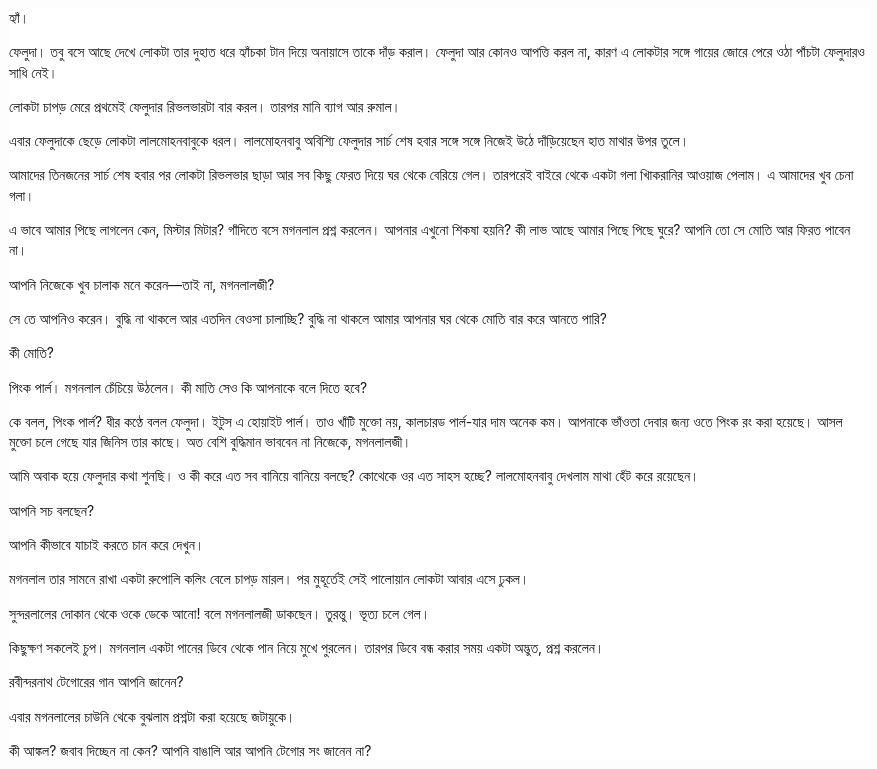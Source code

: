 
হ্যাঁ।


ফেলুদা। তবু বসে আছে দেখে লোকটা তার দুহাত ধরে হ্যাঁচকা টান দিয়ে অনায়াসে তাকে দাঁড় করাল। ফেলুদা আর কোনও আপত্তি করল না, কারণ এ লোকটার সঙ্গে গায়ের জোরে পেরে ওঠা পাঁচটা ফেলুদারও সাধি নেই।


লোকটা চাপড় মেরে প্রথমেই ফেলুদার রিভলভারটা বার করল। তারপর মানি ব্যাগ আর রুমাল।


এবার ফেলুদাকে ছেড়ে লোকটা লালমোহনবাবুকে ধরল। লালমোহনবাবু অবিশ্যি ফেলুদার সার্চ শেষ হবার সঙ্গে সঙ্গে নিজেই উঠে দাঁড়িয়েছেন হাত মাথার উপর তুলে।


আমাদের তিনজনের সার্চ শেষ হবার পর লোকটা রিভলভার ছাড়া আর সব কিছু ফেরত দিয়ে ঘর থেকে বেরিয়ে গেল। তারপরেই বাইরে থেকে একটা গলা খািকরানির আওয়াজ পেলাম। এ আমাদের খুব চেনা গলা।


এ ভাবে আমার পিছে লাগলেন কেন, মিস্টার মিটার? গাঁদিতে বসে মগনলাল প্রশ্ন করলেন। আপনার এখুনো শিকষা হয়নি? কী লাভ আছে আমার পিছে পিছে ঘুরে? আপনি তো সে মোতি আর ফিরত পাবেন না।


আপনি নিজেকে খুব চালাক মনে করেন—তাই না, মগনলালজী?


সে তে আপনিও করেন। বুদ্ধি না থাকলে আর এতদিন বেওসা চালাচ্ছি? বুদ্ধি না থাকলে আমার আপনার ঘর থেকে মোতি বার করে আনতে পারি?


কী মোতি?


পিংক পার্ল। মগনলাল চেঁচিয়ে উঠলেন। কী মাতি সেও কি আপনাকে বলে দিতে হবে?


কে বলল, পিংক পার্ল? ধীর কণ্ঠে বলল ফেলুদা। ইটুস এ হোয়াইট পার্ল। তাও খাঁটি মুক্তো নয়, কালচারড পার্ল-যার দাম অনেক কম। আপনাকে ভাঁওতা দেবার জন্য ওতে পিংক রং করা হয়েছে। আসল মুক্তো চলে গেছে যার জিনিস তার কাছে। অত বেশি বুদ্ধিমান ভাববেন না নিজেকে, মগনলালজী।


আমি অবাক হয়ে ফেলুদার কথা শুনছি। ও কী করে এত সব বানিয়ে বানিয়ে বলছে? কোথেকে ওর এত সাহস হচ্ছে? লালমোহনবাবু দেখলাম মাথা হেঁট করে রয়েছেন।


আপনি সচ বলছেন?


আপনি কীভাবে যাচাই করতে চান করে দেখুন।


মগনলাল তার সামনে রাখা একটা রুপোলি কলিং বেলে চাপড় মারল। পর মুহূর্তেই সেই পালোয়ান লোকটা আবার এসে ঢুকল।


সুন্দরলালের দোকান থেকে ওকে ডেকে আনো! বলে মগনলালজী ডাকছেন। তুরন্তু। ভূত্য চলে গেল।


কিছুক্ষণ সকলেই চুপ। মগনলাল একটা পানের ডিবে থেকে পান নিয়ে মুখে পুরলেন। তারপর ডিবে বন্ধ করার সময় একটা অদ্ভুত, প্রশ্ন করলেন।


রবীন্দরনাথ টেগোরের গান আপনি জানেন?


এবার মগনলালের চাউনি থেকে বুঝলাম প্রশ্নটা করা হয়েছে জটায়ুকে।


কী আঙ্কল? জবাব দিচ্ছেন না কেন? আপনি বাঙালি আর আপনি টেগোর সং জানেন না?
